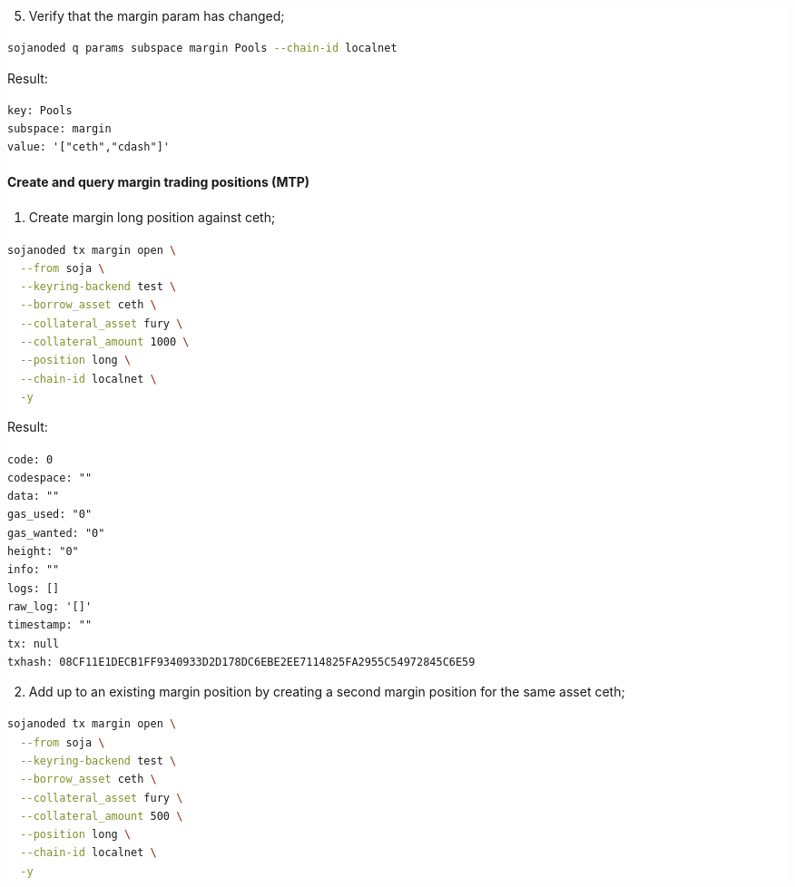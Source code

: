 5. Verify that the margin param has changed;
```bash
sojanoded q params subspace margin Pools --chain-id localnet
```

Result:
```
key: Pools
subspace: margin
value: '["ceth","cdash"]'
```

#### Create and query margin trading positions (MTP)

1. Create margin long position against ceth;
```bash
sojanoded tx margin open \
  --from soja \
  --keyring-backend test \
  --borrow_asset ceth \
  --collateral_asset fury \
  --collateral_amount 1000 \
  --position long \
  --chain-id localnet \
  -y
```

Result:
```
code: 0
codespace: ""
data: ""
gas_used: "0"
gas_wanted: "0"
height: "0"
info: ""
logs: []
raw_log: '[]'
timestamp: ""
tx: null
txhash: 08CF11E1DECB1FF9340933D2D178DC6EBE2EE7114825FA2955C54972845C6E59
```

2. Add up to an existing margin position by creating a second margin position for the same asset ceth;
```bash
sojanoded tx margin open \
  --from soja \
  --keyring-backend test \
  --borrow_asset ceth \
  --collateral_asset fury \
  --collateral_amount 500 \
  --position long \
  --chain-id localnet \
  -y
```
